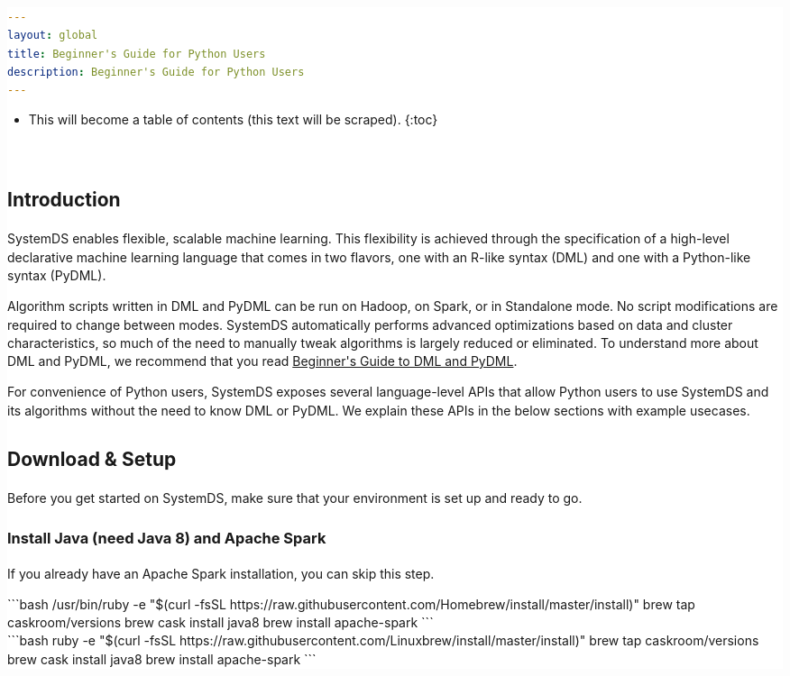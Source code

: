 ```yaml
---
layout: global
title: Beginner's Guide for Python Users
description: Beginner's Guide for Python Users
---
```



* This will become a table of contents (this text will be scraped).
{:toc}

<br/>

## Introduction

SystemDS enables flexible, scalable machine learning. This flexibility is achieved through the specification of a high-level declarative machine learning language that comes in two flavors, 
one with an R-like syntax (DML) and one with a Python-like syntax (PyDML).

Algorithm scripts written in DML and PyDML can be run on Hadoop, on Spark, or in Standalone mode. 
No script modifications are required to change between modes. SystemDS automatically performs advanced optimizations 
based on data and cluster characteristics, so much of the need to manually tweak algorithms is largely reduced or eliminated.
To understand more about DML and PyDML, we recommend that you read [Beginner's Guide to DML and PyDML](https://apache.github.io/systemml/beginners-guide-to-dml-and-pydml.html).

For convenience of Python users, SystemDS exposes several language-level APIs that allow Python users to use SystemDS
and its algorithms without the need to know DML or PyDML. We explain these APIs in the below sections with example usecases.

## Download & Setup

Before you get started on SystemDS, make sure that your environment is set up and ready to go.

### Install Java (need Java 8) and Apache Spark

If you already have an Apache Spark installation, you can skip this step.
  
<div class="codetabs">
<div data-lang="OSX" markdown="1">
```bash
/usr/bin/ruby -e "$(curl -fsSL https://raw.githubusercontent.com/Homebrew/install/master/install)"
brew tap caskroom/versions
brew cask install java8
brew install apache-spark
```
</div>
<div data-lang="Linux" markdown="1">
```bash
ruby -e "$(curl -fsSL https://raw.githubusercontent.com/Linuxbrew/install/master/install)"
brew tap caskroom/versions
brew cask install java8
brew install apache-spark
```
</div>
</div>
